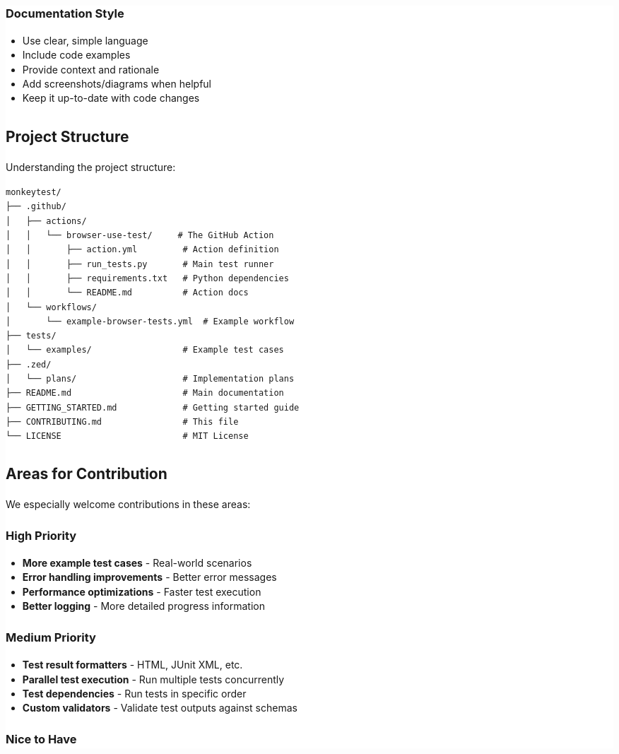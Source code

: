 ### Documentation Style

- Use clear, simple language
- Include code examples
- Provide context and rationale
- Add screenshots/diagrams when helpful
- Keep it up-to-date with code changes

## Project Structure

Understanding the project structure:

```
monkeytest/
├── .github/
│   ├── actions/
│   │   └── browser-use-test/     # The GitHub Action
│   │       ├── action.yml         # Action definition
│   │       ├── run_tests.py       # Main test runner
│   │       ├── requirements.txt   # Python dependencies
│   │       └── README.md          # Action docs
│   └── workflows/
│       └── example-browser-tests.yml  # Example workflow
├── tests/
│   └── examples/                  # Example test cases
├── .zed/
│   └── plans/                     # Implementation plans
├── README.md                      # Main documentation
├── GETTING_STARTED.md             # Getting started guide
├── CONTRIBUTING.md                # This file
└── LICENSE                        # MIT License
```

## Areas for Contribution

We especially welcome contributions in these areas:

### High Priority

- **More example test cases** - Real-world scenarios
- **Error handling improvements** - Better error messages
- **Performance optimizations** - Faster test execution
- **Better logging** - More detailed progress information

### Medium Priority

- **Test result formatters** - HTML, JUnit XML, etc.
- **Parallel test execution** - Run multiple tests concurrently
- **Test dependencies** - Run tests in specific order
- **Custom validators** - Validate test outputs against schemas

### Nice to Have
